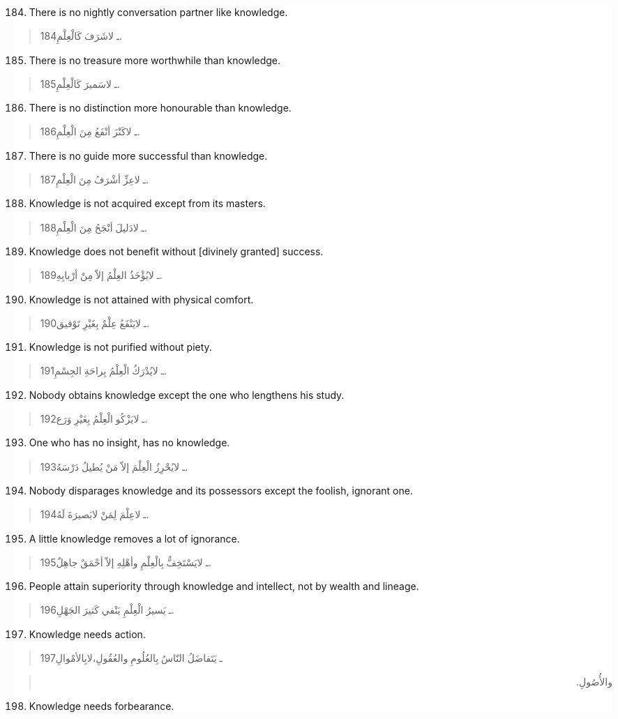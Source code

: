 184. There is no nightly conversation partner like knowledge.

> 184ـ لاشَرَفَ كَالْعِلْمِ.

185. There is no treasure more worthwhile than knowledge.

> 185ـ لاسَميرَ كَالْعِلْمِ.

186. There is no distinction more honourable than knowledge.

> 186ـ لاكَنْزَ أنْفَعُ مِنَ الْعِلْمِ.

187. There is no guide more successful than knowledge.

> 187ـ لاعِزِّ أشْرَفُ مِنَ الْعِلْمِ.

188. Knowledge is not acquired except from its masters.

> 188ـ لادَليلَ أنْجَحُ مِنَ الْعِلْمِ.

189. Knowledge does not benefit without [divinely granted] success.

> 189ـ لايُؤْخَذُ العِلْمُ إلاّ مِنْ أرْبابِهِ.

190. Knowledge is not attained with physical comfort.

> 190ـ لايَنْفَعُ عِلْمٌ بِغَيْرِ تَوْفيق.

191. Knowledge is not purified without piety.

> 191ـ لايُدْرَكُ الْعِلْمُ بِراحَةِ الجِسْمِ.

192. Nobody obtains knowledge except the one who lengthens his study.

> 192ـ لايَزْكُو الْعِلْمُ بِغَيْرِ وَرَع.

193. One who has no insight, has no knowledge.

> 193ـ لايُحْرِزُ الْعِلْمَ إلاّ مَنْ يُطيلُ دَرْسَهُ.

194. Nobody disparages knowledge and its possessors except the foolish,
ignorant one.

> 194ـ لاعِلْمَ لِمَنْ لابَصيرَةَ لَهُ.

195. A little knowledge removes a lot of ignorance.

> 195ـ لايَسْتَخِفُّ بِالْعِلْمِ وأهْلِهِ إلاّ أحْمَقٌ جاهِلٌ.

196. People attain superiority through knowledge and intellect, not by
wealth and lineage.

> 196ـ يَسيرُ الْعِلْمِ يَنْفي كَثيرَ الجَهْلِ.

197. Knowledge needs action.

> 197ـ يَتَفاضَلُ النّاسُ بِالعُلُومِ والعُقُولِ،لابِالأمْوالِ
<blockquote dir="rtl">
  <p>
والأُصُولِ.
  </p>
</blockquote>

198. Knowledge needs forbearance.


[^1]: Meaning: take your knowledge from a pure source.
[^2]: Or: …and differentiates the right religion from the wrong [and
[^3]: As seen in Q35:28